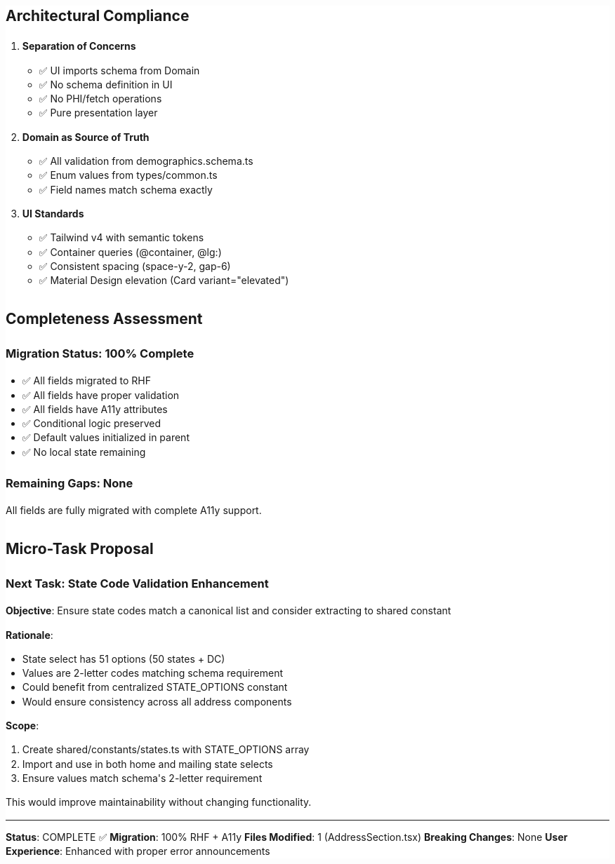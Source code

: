 ## Architectural Compliance

1. **Separation of Concerns**
   - ✅ UI imports schema from Domain
   - ✅ No schema definition in UI
   - ✅ No PHI/fetch operations
   - ✅ Pure presentation layer

2. **Domain as Source of Truth**
   - ✅ All validation from demographics.schema.ts
   - ✅ Enum values from types/common.ts
   - ✅ Field names match schema exactly

3. **UI Standards**
   - ✅ Tailwind v4 with semantic tokens
   - ✅ Container queries (@container, @lg:)
   - ✅ Consistent spacing (space-y-2, gap-6)
   - ✅ Material Design elevation (Card variant="elevated")

## Completeness Assessment

### Migration Status: 100% Complete
- ✅ All fields migrated to RHF
- ✅ All fields have proper validation
- ✅ All fields have A11y attributes
- ✅ Conditional logic preserved
- ✅ Default values initialized in parent
- ✅ No local state remaining

### Remaining Gaps: None
All fields are fully migrated with complete A11y support.

## Micro-Task Proposal

### Next Task: State Code Validation Enhancement

**Objective**: Ensure state codes match a canonical list and consider extracting to shared constant

**Rationale**: 
- State select has 51 options (50 states + DC)
- Values are 2-letter codes matching schema requirement
- Could benefit from centralized STATE_OPTIONS constant
- Would ensure consistency across all address components

**Scope**:
1. Create shared/constants/states.ts with STATE_OPTIONS array
2. Import and use in both home and mailing state selects
3. Ensure values match schema's 2-letter requirement

This would improve maintainability without changing functionality.

---

**Status**: COMPLETE ✅
**Migration**: 100% RHF + A11y
**Files Modified**: 1 (AddressSection.tsx)
**Breaking Changes**: None
**User Experience**: Enhanced with proper error announcements